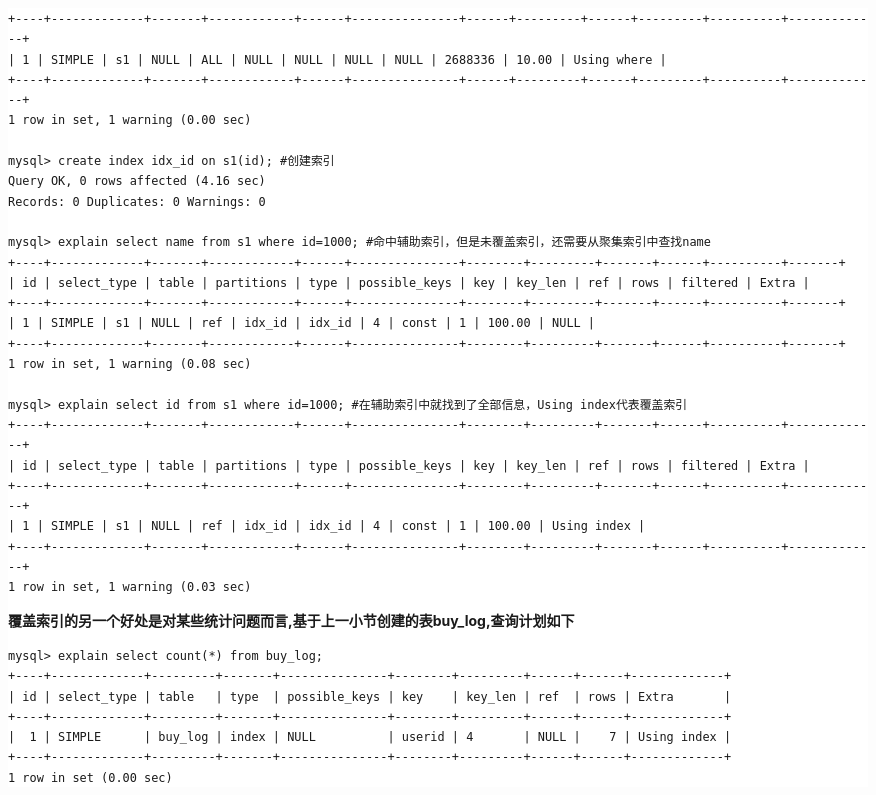 ```mysql
+----+-------------+-------+------------+------+---------------+------+---------+------+---------+----------+-------------+
| 1 | SIMPLE | s1 | NULL | ALL | NULL | NULL | NULL | NULL | 2688336 | 10.00 | Using where |
+----+-------------+-------+------------+------+---------------+------+---------+------+---------+----------+-------------+
1 row in set, 1 warning (0.00 sec)

mysql> create index idx_id on s1(id); #创建索引
Query OK, 0 rows affected (4.16 sec)
Records: 0 Duplicates: 0 Warnings: 0

mysql> explain select name from s1 where id=1000; #命中辅助索引，但是未覆盖索引，还需要从聚集索引中查找name
+----+-------------+-------+------------+------+---------------+--------+---------+-------+------+----------+-------+
| id | select_type | table | partitions | type | possible_keys | key | key_len | ref | rows | filtered | Extra |
+----+-------------+-------+------------+------+---------------+--------+---------+-------+------+----------+-------+
| 1 | SIMPLE | s1 | NULL | ref | idx_id | idx_id | 4 | const | 1 | 100.00 | NULL |
+----+-------------+-------+------------+------+---------------+--------+---------+-------+------+----------+-------+
1 row in set, 1 warning (0.08 sec)

mysql> explain select id from s1 where id=1000; #在辅助索引中就找到了全部信息，Using index代表覆盖索引
+----+-------------+-------+------------+------+---------------+--------+---------+-------+------+----------+-------------+
| id | select_type | table | partitions | type | possible_keys | key | key_len | ref | rows | filtered | Extra |
+----+-------------+-------+------------+------+---------------+--------+---------+-------+------+----------+-------------+
| 1 | SIMPLE | s1 | NULL | ref | idx_id | idx_id | 4 | const | 1 | 100.00 | Using index |
+----+-------------+-------+------------+------+---------------+--------+---------+-------+------+----------+-------------+
1 row in set, 1 warning (0.03 sec)
```

**覆盖索引的另一个好处是对某些统计问题而言,基于上一小节创建的表buy_log,查询计划如下**

```mysql
mysql> explain select count(*) from buy_log;
+----+-------------+---------+-------+---------------+--------+---------+------+------+-------------+
| id | select_type | table   | type  | possible_keys | key    | key_len | ref  | rows | Extra       |
+----+-------------+---------+-------+---------------+--------+---------+------+------+-------------+
|  1 | SIMPLE      | buy_log | index | NULL          | userid | 4       | NULL |    7 | Using index |
+----+-------------+---------+-------+---------------+--------+---------+------+------+-------------+
1 row in set (0.00 sec)
```
